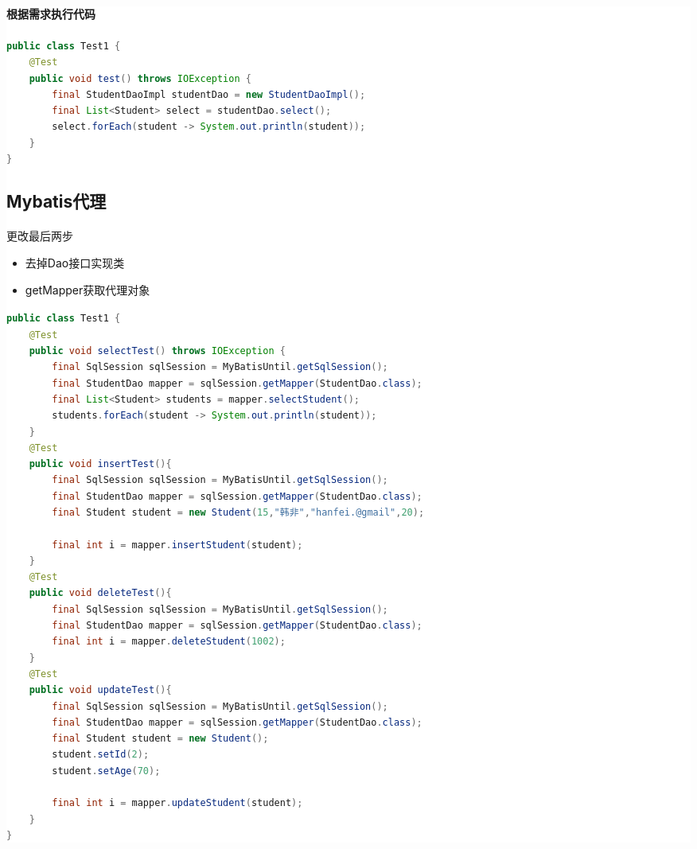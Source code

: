 #### 根据需求执行代码

```Java
public class Test1 {
    @Test
    public void test() throws IOException {
        final StudentDaoImpl studentDao = new StudentDaoImpl();
        final List<Student> select = studentDao.select();
        select.forEach(student -> System.out.println(student));
    }
}
```

## Mybatis代理

更改最后两步

- 去掉Dao接口实现类

- getMapper获取代理对象

```Java
public class Test1 {
    @Test
    public void selectTest() throws IOException {
        final SqlSession sqlSession = MyBatisUntil.getSqlSession();
        final StudentDao mapper = sqlSession.getMapper(StudentDao.class);
        final List<Student> students = mapper.selectStudent();
        students.forEach(student -> System.out.println(student));
    }
    @Test
    public void insertTest(){
        final SqlSession sqlSession = MyBatisUntil.getSqlSession();
        final StudentDao mapper = sqlSession.getMapper(StudentDao.class);
        final Student student = new Student(15,"韩非","hanfei.@gmail",20);

        final int i = mapper.insertStudent(student);
    }
    @Test
    public void deleteTest(){
        final SqlSession sqlSession = MyBatisUntil.getSqlSession();
        final StudentDao mapper = sqlSession.getMapper(StudentDao.class);
        final int i = mapper.deleteStudent(1002);
    }
    @Test
    public void updateTest(){
        final SqlSession sqlSession = MyBatisUntil.getSqlSession();
        final StudentDao mapper = sqlSession.getMapper(StudentDao.class);
        final Student student = new Student();
        student.setId(2);
        student.setAge(70);

        final int i = mapper.updateStudent(student);
    }
}
```
